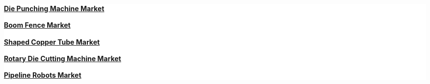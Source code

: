 <p><strong><p><a href="https://github.com/saaindosya/Market-Research-Report-List-1/blob/main/die-punching-machine-market.md?utm_campaign=107&utm_medium=6&utm_source=Github&utm_content=ia&utm_term=22022025&utm_id=mate-tea">Die Punching Machine Market</a></p><p><a href="https://github.com/penglatilles/Market-Research-Report-List-1/blob/main/boom-fence-market.md?utm_campaign=107&utm_medium=6&utm_source=Github&utm_content=ia&utm_term=22022025&utm_id=mate-tea">Boom Fence Market</a></p><p><a href="https://github.com/akaalahk/Market-Research-Report-List-1/blob/main/shaped-copper-tube-market.md?utm_campaign=107&utm_medium=6&utm_source=Github&utm_content=ia&utm_term=22022025&utm_id=mate-tea">Shaped Copper Tube Market</a></p><p><a href="https://github.com/ternainglin/Market-Research-Report-List-1/blob/main/rotary-die-cutting-machine-market.md?utm_campaign=107&utm_medium=6&utm_source=Github&utm_content=ia&utm_term=22022025&utm_id=mate-tea">Rotary Die Cutting Machine Market</a></p><p><a href="https://github.com/agdonthisa/Market-Research-Report-List-1/blob/main/pipeline-robots-market.md?utm_campaign=107&utm_medium=6&utm_source=Github&utm_content=ia&utm_term=22022025&utm_id=mate-tea">Pipeline Robots Market</a></p></strong></p>